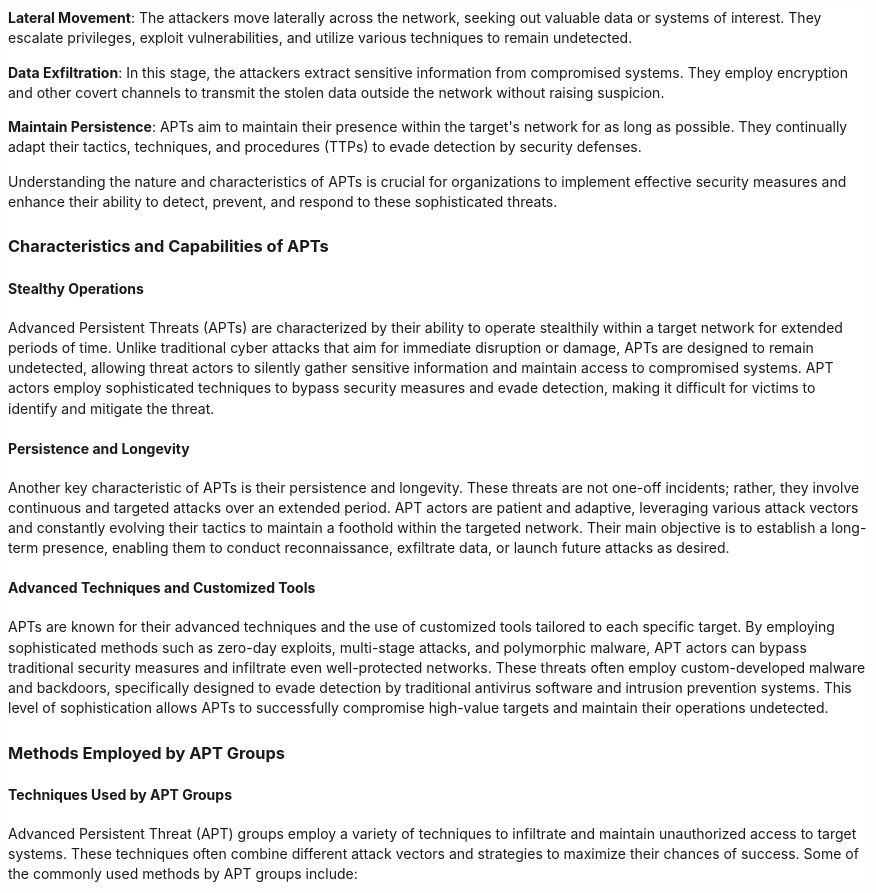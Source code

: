 **Lateral Movement**: The attackers move laterally across the network, seeking out valuable data or systems of interest. They escalate privileges, exploit vulnerabilities, and utilize various techniques to remain undetected.

**Data Exfiltration**: In this stage, the attackers extract sensitive information from compromised systems. They employ encryption and other covert channels to transmit the stolen data outside the network without raising suspicion.

**Maintain Persistence**: APTs aim to maintain their presence within the target's network for as long as possible. They continually adapt their tactics, techniques, and procedures (TTPs) to evade detection by security defenses.

Understanding the nature and characteristics of APTs is crucial for organizations to implement effective security measures and enhance their ability to detect, prevent, and respond to these sophisticated threats.

### Characteristics and Capabilities of APTs

#### Stealthy Operations

&#x20;Advanced Persistent Threats (APTs) are characterized by their ability to operate stealthily within a target network for extended periods of time. Unlike traditional cyber attacks that aim for immediate disruption or damage, APTs are designed to remain undetected, allowing threat actors to silently gather sensitive information and maintain access to compromised systems. APT actors employ sophisticated techniques to bypass security measures and evade detection, making it difficult for victims to identify and mitigate the threat.

#### Persistence and Longevity

Another key characteristic of APTs is their persistence and longevity. These threats are not one-off incidents; rather, they involve continuous and targeted attacks over an extended period. APT actors are patient and adaptive, leveraging various attack vectors and constantly evolving their tactics to maintain a foothold within the targeted network. Their main objective is to establish a long-term presence, enabling them to conduct reconnaissance, exfiltrate data, or launch future attacks as desired.

#### Advanced Techniques and Customized Tools

APTs are known for their advanced techniques and the use of customized tools tailored to each specific target. By employing sophisticated methods such as zero-day exploits, multi-stage attacks, and polymorphic malware, APT actors can bypass traditional security measures and infiltrate even well-protected networks. These threats often employ custom-developed malware and backdoors, specifically designed to evade detection by traditional antivirus software and intrusion prevention systems. This level of sophistication allows APTs to successfully compromise high-value targets and maintain their operations undetected.

### Methods Employed by APT Groups

#### Techniques Used by APT Groups

Advanced Persistent Threat (APT) groups employ a variety of techniques to infiltrate and maintain unauthorized access to target systems. These techniques often combine different attack vectors and strategies to maximize their chances of success. Some of the commonly used methods by APT groups include:
